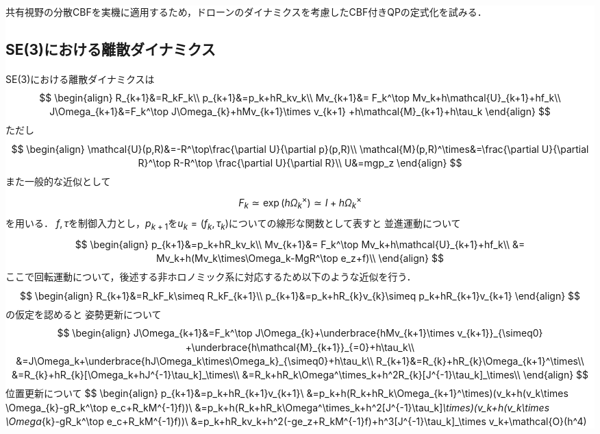 共有視野の分散CBFを実機に適用するため，ドローンのダイナミクスを考慮したCBF付きQPの定式化を試みる．
## SE(3)における離散ダイナミクス

SE(3)における離散ダイナミクスは
$$
\begin{align}
R_{k+1}&=R_kF_k\\
p_{k+1}&=p_k+hR_kv_k\\
Mv_{k+1}&= F_k^\top Mv_k+h\mathcal{U}_{k+1}+hf_k\\
J\Omega_{k+1}&=F_k^\top J\Omega_{k}+hMv_{k+1}\times v_{k+1}
+h\mathcal{M}_{k+1}+h\tau_k
\end{align}
$$
ただし
$$
\begin{align}
\mathcal{U}(p,R)&=-R^\top\frac{\partial U}{\partial p}(p,R)\\
\mathcal{M}(p,R)^\times&=\frac{\partial U}{\partial R}^\top R-R^\top \frac{\partial U}{\partial R}\\
U&=mgp_z 
\end{align}
$$
また一般的な近似として
$$
F_k \simeq \exp(h\Omega_k^\times) \simeq I+h\Omega_k^\times
$$
を用いる．
$f, \tau$を制御入力とし，$p_{k+1}$を$u_k=(f_k, \tau_k)$についての線形な関数として表すと
並進運動について
$$
\begin{align}
p_{k+1}&=p_k+hR_kv_k\\
Mv_{k+1}&= F_k^\top Mv_k+h\mathcal{U}_{k+1}+hf_k\\
&= Mv_k+h(Mv_k\times\Omega_k-MgR^\top e_z+f)\\
\end{align}
$$
ここで回転運動について，後述する非ホロノミック系に対応するため以下のような近似を行う．
$$
\begin{align}
R_{k+1}&=R_kF_k\simeq R_kF_{k+1}\\
p_{k+1}&=p_k+hR_{k}v_{k}\simeq p_k+hR_{k+1}v_{k+1}
\end{align}
$$
の仮定を認めると
姿勢更新について
$$
\begin{align}
J\Omega_{k+1}&=F_k^\top J\Omega_{k}+\underbrace{hMv_{k+1}\times v_{k+1}}_{\simeq0}
+\underbrace{h\mathcal{M}_{k+1}}_{=0}+h\tau_k\\
&=J\Omega_k+\underbrace{hJ\Omega_k\times\Omega_k}_{\simeq0}+h\tau_k\\
R_{k+1}&=R_{k}+hR_{k}\Omega_{k+1}^\times\\
&=R_{k}+hR_{k}[\Omega_k+hJ^{-1}\tau_k]_\times\\
&=R_k+hR_k\Omega^\times_k+h^2R_{k}[J^{-1}\tau_k]_\times\\
\end{align}
$$
位置更新について
$$
\begin{align}
p_{k+1}&=p_k+hR_{k+1}v_{k+1}\\
&=p_k+h(R_k+hR_k\Omega_{k+1}^\times)(v_k+h(v_k\times \Omega_{k}-gR_k^\top e_c+R_kM^{-1}f))\\
&=p_k+h(R_k+hR_k\Omega^\times_k+h^2[J^{-1}\tau_k]_\times)(v_k+h(v_k\times \Omega_{k}-gR_k^\top e_c+R_kM^{-1}f))\\
&=p_k+hR_kv_k+h^2(-ge_z+R_kM^{-1}f)+h^3[J^{-1}\tau_k]_\times v_k+\mathcal{O}(h^4)